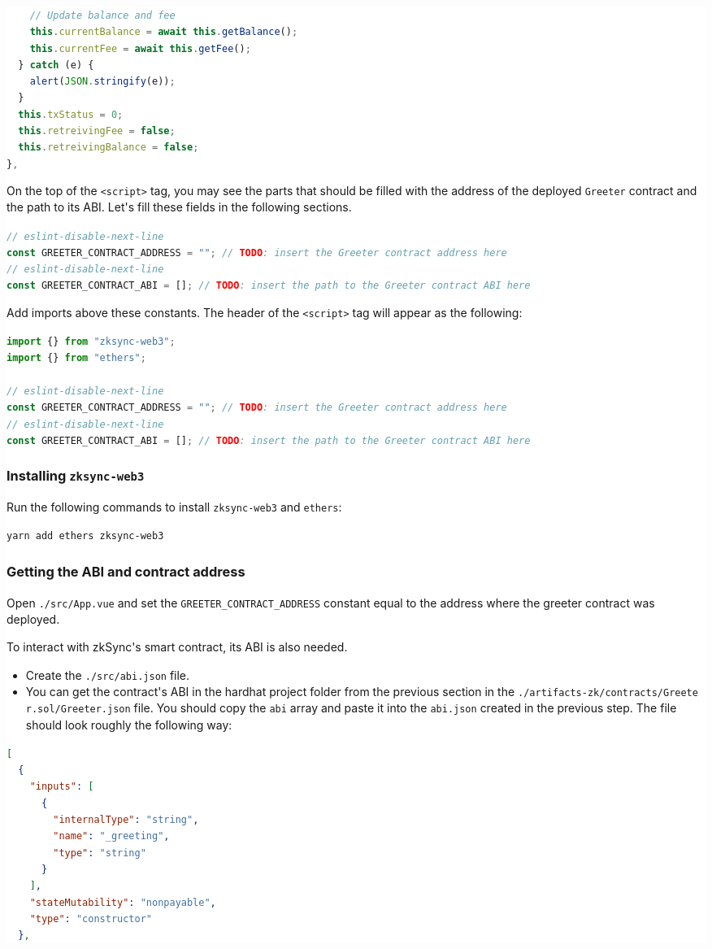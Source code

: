 ```javascript
    // Update balance and fee
    this.currentBalance = await this.getBalance();
    this.currentFee = await this.getFee();
  } catch (e) {
    alert(JSON.stringify(e));
  }
  this.txStatus = 0;
  this.retreivingFee = false;
  this.retreivingBalance = false;
},
```

On the top of the `<script>` tag, you may see the parts that should be filled with the address of the deployed `Greeter` contract and the path to its ABI. Let's fill these fields in the following sections.

```javascript
// eslint-disable-next-line
const GREETER_CONTRACT_ADDRESS = ""; // TODO: insert the Greeter contract address here
// eslint-disable-next-line
const GREETER_CONTRACT_ABI = []; // TODO: insert the path to the Greeter contract ABI here
```

Add imports above these constants. The header of the `<script>` tag will appear as the following:

```javascript
import {} from "zksync-web3";
import {} from "ethers";

// eslint-disable-next-line
const GREETER_CONTRACT_ADDRESS = ""; // TODO: insert the Greeter contract address here
// eslint-disable-next-line
const GREETER_CONTRACT_ABI = []; // TODO: insert the path to the Greeter contract ABI here
```

### Installing `zksync-web3`

Run the following commands to install `zksync-web3` and `ethers`:

```
yarn add ethers zksync-web3
```

### Getting the ABI and contract address

Open `./src/App.vue` and set the `GREETER_CONTRACT_ADDRESS` constant equal to the address where the greeter contract was deployed.

To interact with zkSync's smart contract, its ABI is also needed.

- Create the `./src/abi.json` file.
- You can get the contract's ABI in the hardhat project folder from the previous section in the `./artifacts-zk/contracts/Greeter.sol/Greeter.json` file. You should copy the `abi` array and paste it into the `abi.json` created in the previous step. The file should look roughly the following way:

```json
[
  {
    "inputs": [
      {
        "internalType": "string",
        "name": "_greeting",
        "type": "string"
      }
    ],
    "stateMutability": "nonpayable",
    "type": "constructor"
  },
```